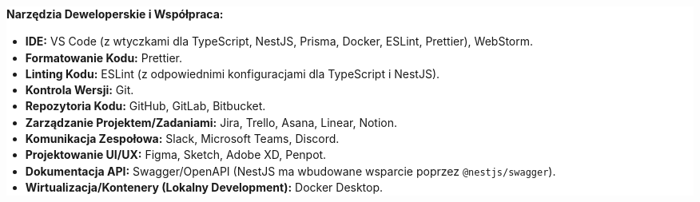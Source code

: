 **Narzędzia Deweloperskie i Współpraca:**
* **IDE:** VS Code (z wtyczkami dla TypeScript, NestJS, Prisma, Docker, ESLint, Prettier), WebStorm.
* **Formatowanie Kodu:** Prettier.
* **Linting Kodu:** ESLint (z odpowiednimi konfiguracjami dla TypeScript i NestJS).
* **Kontrola Wersji:** Git.
* **Repozytoria Kodu:** GitHub, GitLab, Bitbucket.
* **Zarządzanie Projektem/Zadaniami:** Jira, Trello, Asana, Linear, Notion.
* **Komunikacja Zespołowa:** Slack, Microsoft Teams, Discord.
* **Projektowanie UI/UX:** Figma, Sketch, Adobe XD, Penpot.
* **Dokumentacja API:** Swagger/OpenAPI (NestJS ma wbudowane wsparcie poprzez `@nestjs/swagger`).
* **Wirtualizacja/Kontenery (Lokalny Development):** Docker Desktop.
